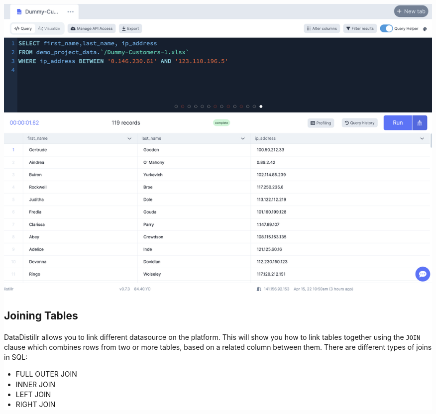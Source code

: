 ![Result of using BETWEEN in a WHERE statement](../img/sql-reference/BETWEEN_example.png)

## **Joining Tables**

DataDistillr allows you to link different datasource on the platform. This will show you how to link tables
together using the `JOIN` clause which combines rows from two or more tables, based on a related column between them.
There are different types of joins in SQL:

- FULL OUTER JOIN
- INNER JOIN
- LEFT JOIN
- RIGHT JOIN